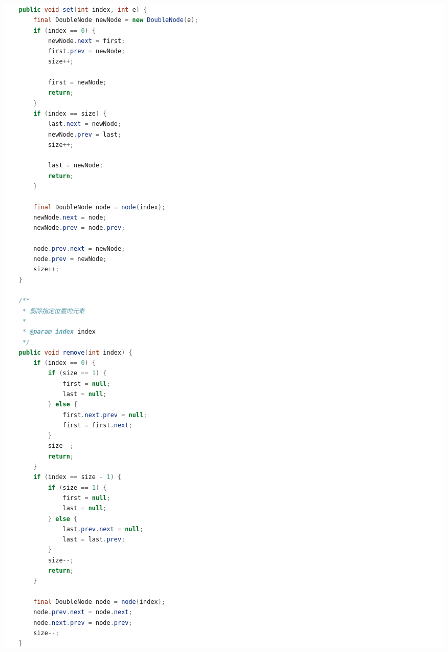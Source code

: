 ```java
    public void set(int index, int e) {
        final DoubleNode newNode = new DoubleNode(e);
        if (index == 0) {
            newNode.next = first;
            first.prev = newNode;
            size++;

            first = newNode;
            return;
        }
        if (index == size) {
            last.next = newNode;
            newNode.prev = last;
            size++;

            last = newNode;
            return;
        }

        final DoubleNode node = node(index);
        newNode.next = node;
        newNode.prev = node.prev;

        node.prev.next = newNode;
        node.prev = newNode;
        size++;
    }

    /**
     * 删除指定位置的元素
     *
     * @param index index
     */
    public void remove(int index) {
        if (index == 0) {
            if (size == 1) {
                first = null;
                last = null;
            } else {
                first.next.prev = null;
                first = first.next;
            }
            size--;
            return;
        }
        if (index == size - 1) {
            if (size == 1) {
                first = null;
                last = null;
            } else {
                last.prev.next = null;
                last = last.prev;
            }
            size--;
            return;
        }

        final DoubleNode node = node(index);
        node.prev.next = node.next;
        node.next.prev = node.prev;
        size--;
    }

```